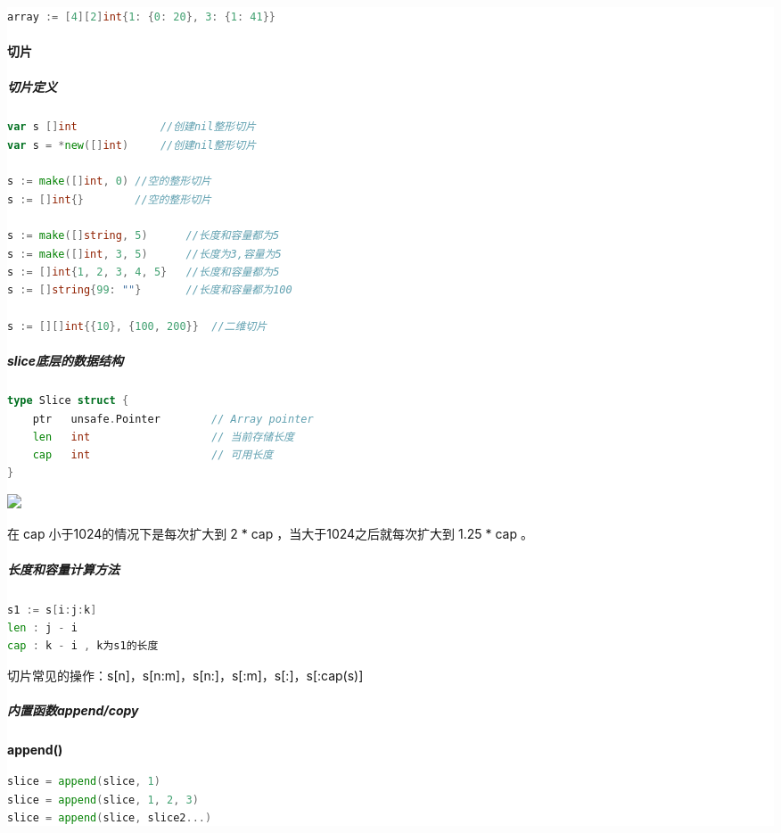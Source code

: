 ```go
array := [4][2]int{1: {0: 20}, 3: {1: 41}}
```



#### 切片

##### 切片定义

```go
var s []int				//创建nil整形切片
var s = *new([]int)		//创建nil整形切片

s := make([]int, 0)	//空的整形切片
s := []int{}		//空的整形切片

s := make([]string, 5)		//长度和容量都为5
s := make([]int, 3, 5)		//长度为3,容量为5
s := []int{1, 2, 3, 4, 5}	//长度和容量都为5
s := []string{99: ""}		//长度和容量都为100

s := [][]int{{10}, {100, 200}}	//二维切片
```

##### slice底层的数据结构

```go
type Slice struct {
    ptr   unsafe.Pointer        // Array pointer
    len   int                   // 当前存储长度
    cap   int                   // 可用长度
}
```
![](https://cdn.jsdelivr.net/gh/eaok/img/golang/go_slice.jpg)

在 cap 小于1024的情况下是每次扩大到 2 * cap ，当大于1024之后就每次扩大到 1.25 * cap 。



##### 长度和容量计算方法

```go
s1 := s[i:j:k]
len : j - i
cap : k - i , k为s1的长度
```

切片常见的操作：s[n]，s[n:m]，s[n:]，s[:m]，s[:]，s[:cap(s)]



##### 内置函数append/copy

**append()**

```go
slice = append(slice, 1)
slice = append(slice, 1, 2, 3)
slice = append(slice, slice2...)
```
